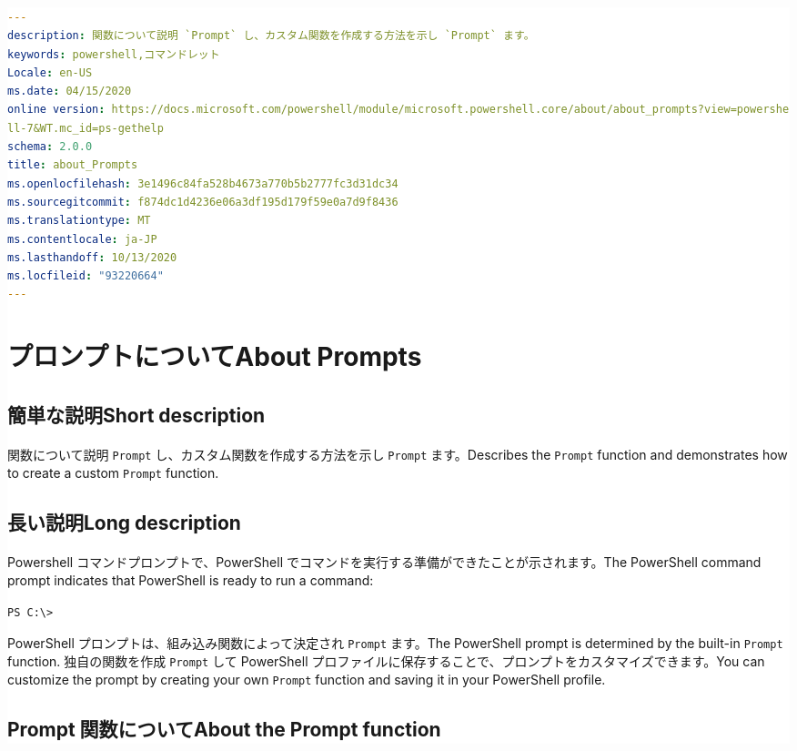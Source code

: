 ```yaml
---
description: 関数について説明 `Prompt` し、カスタム関数を作成する方法を示し `Prompt` ます。
keywords: powershell,コマンドレット
Locale: en-US
ms.date: 04/15/2020
online version: https://docs.microsoft.com/powershell/module/microsoft.powershell.core/about/about_prompts?view=powershell-7&WT.mc_id=ps-gethelp
schema: 2.0.0
title: about_Prompts
ms.openlocfilehash: 3e1496c84fa528b4673a770b5b2777fc3d31dc34
ms.sourcegitcommit: f874dc1d4236e06a3df195d179f59e0a7d9f8436
ms.translationtype: MT
ms.contentlocale: ja-JP
ms.lasthandoff: 10/13/2020
ms.locfileid: "93220664"
---
```

# <a name="about-prompts"></a><span data-ttu-id="caaad-104">プロンプトについて</span><span class="sxs-lookup"><span data-stu-id="caaad-104">About Prompts</span></span>

## <a name="short-description"></a><span data-ttu-id="caaad-105">簡単な説明</span><span class="sxs-lookup"><span data-stu-id="caaad-105">Short description</span></span>
<span data-ttu-id="caaad-106">関数について説明 `Prompt` し、カスタム関数を作成する方法を示し `Prompt` ます。</span><span class="sxs-lookup"><span data-stu-id="caaad-106">Describes the `Prompt` function and demonstrates how to create a custom `Prompt` function.</span></span>

## <a name="long-description"></a><span data-ttu-id="caaad-107">長い説明</span><span class="sxs-lookup"><span data-stu-id="caaad-107">Long description</span></span>

<span data-ttu-id="caaad-108">Powershell コマンドプロンプトで、PowerShell でコマンドを実行する準備ができたことが示されます。</span><span class="sxs-lookup"><span data-stu-id="caaad-108">The PowerShell command prompt indicates that PowerShell is ready to run a command:</span></span>

```
PS C:\>
```

<span data-ttu-id="caaad-109">PowerShell プロンプトは、組み込み関数によって決定され `Prompt` ます。</span><span class="sxs-lookup"><span data-stu-id="caaad-109">The PowerShell prompt is determined by the built-in `Prompt` function.</span></span> <span data-ttu-id="caaad-110">独自の関数を作成 `Prompt` して PowerShell プロファイルに保存することで、プロンプトをカスタマイズできます。</span><span class="sxs-lookup"><span data-stu-id="caaad-110">You can customize the prompt by creating your own `Prompt` function and saving it in your PowerShell profile.</span></span>

## <a name="about-the-prompt-function"></a><span data-ttu-id="caaad-111">Prompt 関数について</span><span class="sxs-lookup"><span data-stu-id="caaad-111">About the Prompt function</span></span>
